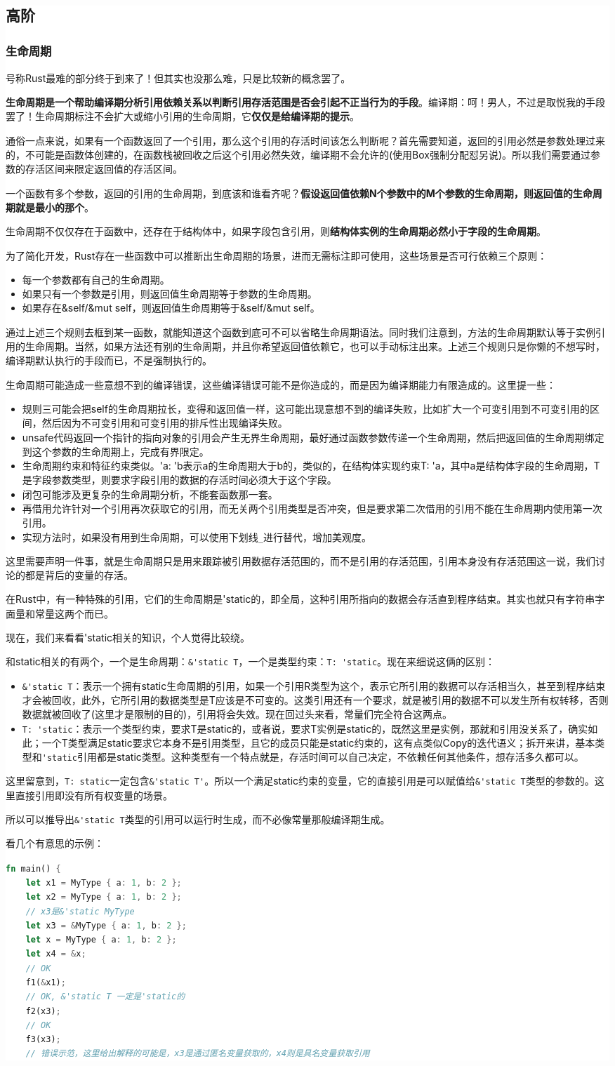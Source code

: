 ## 高阶

### 生命周期

号称Rust最难的部分终于到来了！但其实也没那么难，只是比较新的概念罢了。

**生命周期是一个帮助编译期分析引用依赖关系以判断引用存活范围是否会引起不正当行为的手段**。编译期：呵！男人，不过是取悦我的手段罢了！生命周期标注不会扩大或缩小引用的生命周期，它**仅仅是给编译期的提示**。

通俗一点来说，如果有一个函数返回了一个引用，那么这个引用的存活时间该怎么判断呢？首先需要知道，返回的引用必然是参数处理过来的，不可能是函数体创建的，在函数栈被回收之后这个引用必然失效，编译期不会允许的(使用Box强制分配怼另说)。所以我们需要通过参数的存活区间来限定返回值的存活区间。

一个函数有多个参数，返回的引用的生命周期，到底该和谁看齐呢？**假设返回值依赖N个参数中的M个参数的生命周期，则返回值的生命周期就是最小的那个**。

生命周期不仅仅存在于函数中，还存在于结构体中，如果字段包含引用，则**结构体实例的生命周期必然小于字段的生命周期**。

为了简化开发，Rust存在一些函数中可以推断出生命周期的场景，进而无需标注即可使用，这些场景是否可行依赖三个原则：

- 每一个参数都有自己的生命周期。
- 如果只有一个参数是引用，则返回值生命周期等于参数的生命周期。
- 如果存在&self/&mut self，则返回值生命周期等于&self/&mut self。

通过上述三个规则去框到某一函数，就能知道这个函数到底可不可以省略生命周期语法。同时我们注意到，方法的生命周期默认等于实例引用的生命周期。当然，如果方法还有别的生命周期，并且你希望返回值依赖它，也可以手动标注出来。上述三个规则只是你懒的不想写时，编译期默认执行的手段而已，不是强制执行的。

生命周期可能造成一些意想不到的编译错误，这些编译错误可能不是你造成的，而是因为编译期能力有限造成的。这里提一些：

- 规则三可能会把self的生命周期拉长，变得和返回值一样，这可能出现意想不到的编译失败，比如扩大一个可变引用到不可变引用的区间，然后因为不可变引用和可变引用的排斥性出现编译失败。
- unsafe代码返回一个指针的指向对象的引用会产生无界生命周期，最好通过函数参数传递一个生命周期，然后把返回值的生命周期绑定到这个参数的生命周期上，完成有界限定。
- 生命周期约束和特征约束类似。'a: 'b表示a的生命周期大于b的，类似的，在结构体实现约束T: 'a，其中a是结构体字段的生命周期，T是字段参数类型，则要求字段引用的数据的存活时间必须大于这个字段。
- 闭包可能涉及更复杂的生命周期分析，不能套函数那一套。
- 再借用允许针对一个引用再次获取它的引用，而无关两个引用类型是否冲突，但是要求第二次借用的引用不能在生命周期内使用第一次引用。
- 实现方法时，如果没有用到生命周期，可以使用下划线`_`进行替代，增加美观度。

这里需要声明一件事，就是生命周期只是用来跟踪被引用数据存活范围的，而不是引用的存活范围，引用本身没有存活范围这一说，我们讨论的都是背后的变量的存活。

在Rust中，有一种特殊的引用，它们的生命周期是'static的，即全局，这种引用所指向的数据会存活直到程序结束。其实也就只有字符串字面量和常量这两个而已。

现在，我们来看看'static相关的知识，个人觉得比较绕。

和static相关的有两个，一个是生命周期：`&'static T`，一个是类型约束：`T: 'static`。现在来细说这俩的区别：

- `&'static T`：表示一个拥有static生命周期的引用，如果一个引用R类型为这个，表示它所引用的数据可以存活相当久，甚至到程序结束才会被回收，此外，它所引用的数据类型是T应该是不可变的。这类引用还有一个要求，就是被引用的数据不可以发生所有权转移，否则数据就被回收了(这里才是限制的目的)，引用将会失效。现在回过头来看，常量们完全符合这两点。
- `T: 'static`：表示一个类型约束，要求T是static的，或者说，要求T实例是static的，既然这里是实例，那就和引用没关系了，确实如此；一个T类型满足static要求它本身不是引用类型，且它的成员只能是static约束的，这有点类似Copy的迭代语义；拆开来讲，基本类型和`'static`引用都是static类型。这种类型有一个特点就是，存活时间可以自己决定，不依赖任何其他条件，想存活多久都可以。

这里留意到，`T: static`一定包含`&'static T'`。所以一个满足static约束的变量，它的直接引用是可以赋值给`&'static T`类型的参数的。这里直接引用即没有所有权变量的场景。

所以可以推导出`&'static T`类型的引用可以运行时生成，而不必像常量那般编译期生成。

看几个有意思的示例：

``` rust
fn main() {
    let x1 = MyType { a: 1, b: 2 };
    let x2 = MyType { a: 1, b: 2 };
    // x3是&'static MyType
    let x3 = &MyType { a: 1, b: 2 };
    let x = MyType { a: 1, b: 2 };
    let x4 = &x;
    // OK
    f1(&x1);
    // OK, &'static T 一定是'static的
    f2(x3);
    // OK
    f3(x3);
    // 错误示范，这里给出解释的可能是，x3是通过匿名变量获取的，x4则是具名变量获取引用
```